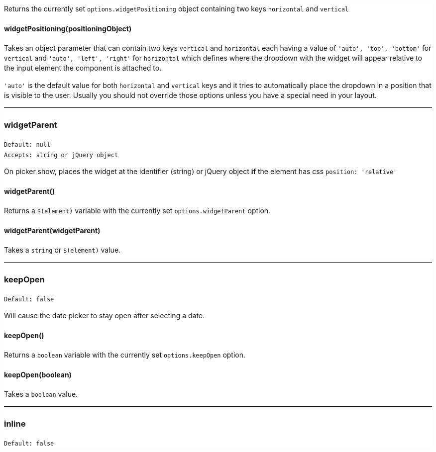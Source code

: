 Returns the currently set `options.widgetPositioning` object containing two keys `horizontal` and `vertical`

#### widgetPositioning(positioningObject)

Takes an object parameter that can contain two keys `vertical` and `horizontal` each having a value
of `'auto', 'top', 'bottom'` for `vertical` and `'auto', 'left', 'right'` for `horizontal` which defines where the
dropdown with the widget will appear relative to the input element the component is attached to.

`'auto'` is the default value for both `horizontal` and `vertical` keys and it tries to automatically place the dropdown
in a position that is visible to the user. Usually you should not override those options unless you have a special need
in your layout.

----------------------

### widgetParent

	Default: null
    Accepts: string or jQuery object

On picker show, places the widget at the identifier (string) or jQuery object **if** the element has
css `position: 'relative'`

#### widgetParent()

Returns a `$(element)` variable with the currently set `options.widgetParent` option.

#### widgetParent(widgetParent)

Takes a `string` or `$(element)` value.

----------------------

### keepOpen

	Default: false

Will cause the date picker to stay open after selecting a date.

#### keepOpen()

Returns a `boolean` variable with the currently set `options.keepOpen` option.

#### keepOpen(boolean)

Takes a `boolean` value.

----------------------

### inline

	Default: false

